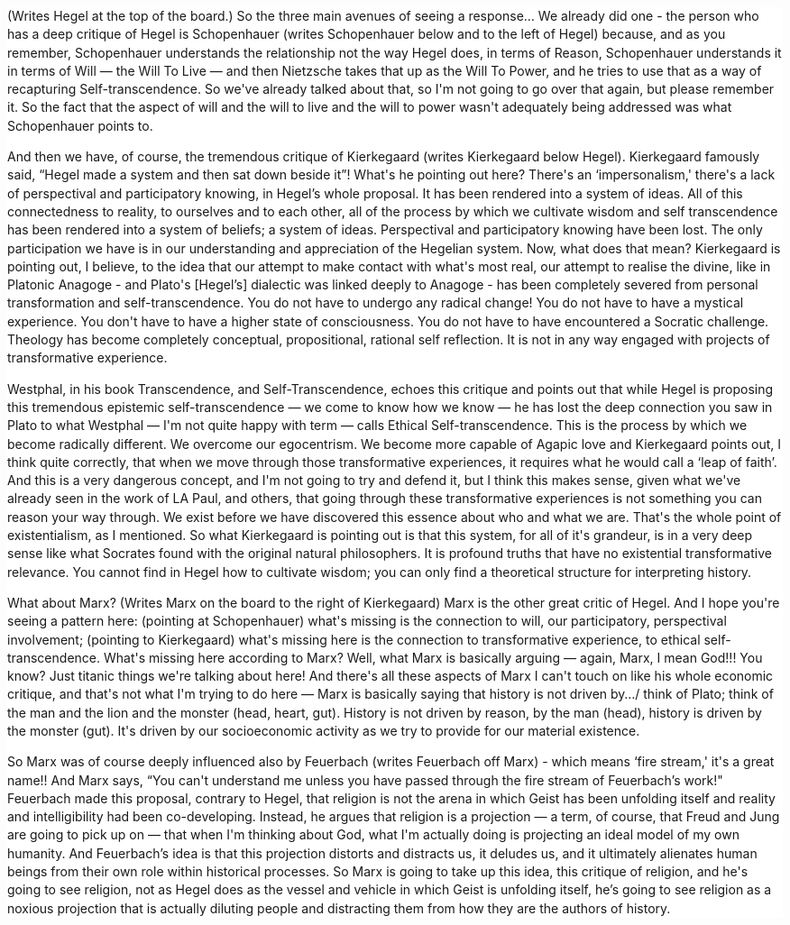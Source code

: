 \(Writes Hegel at the top of the board.\) So the three main avenues of seeing a response… We already did one - the person who has a deep critique of Hegel is Schopenhauer \(writes Schopenhauer below and to the left of Hegel\) because, and as you remember, Schopenhauer understands the relationship not the way Hegel does, in terms of Reason, Schopenhauer understands it in terms of Will — the Will To Live — and then Nietzsche takes that up as the Will To Power, and he tries to use that as a way of recapturing Self-transcendence. So we've already talked about that, so I'm not going to go over that again, but please remember it. So the fact that the aspect of will and the will to live and the will to power wasn't adequately being addressed was what Schopenhauer points to.

And then we have, of course, the tremendous critique of Kierkegaard \(writes Kierkegaard below Hegel\). Kierkegaard famously said, “Hegel made a system and then sat down beside it”\! What's he pointing out here? There's an ‘impersonalism,' there's a lack of perspectival and participatory knowing, in Hegel’s whole proposal. It has been rendered into a system of ideas. All of this connectedness to reality, to ourselves and to each other, all of the process by which we cultivate wisdom and self transcendence has been rendered into a system of beliefs; a system of ideas. Perspectival and participatory knowing have been lost. The only participation we have is in our understanding and appreciation of the Hegelian system. Now, what does that mean? Kierkegaard is pointing out, I believe, to the idea that our attempt to make contact with what's most real, our attempt to realise the divine, like in Platonic Anagoge - and Plato's \[Hegel’s\] dialectic was linked deeply to Anagoge - has been completely severed from personal transformation and self-transcendence. You do not have to undergo any radical change\! You do not have to have a mystical experience. You don't have to have a higher state of consciousness. You do not have to have encountered a Socratic challenge. Theology has become completely conceptual, propositional, rational self reflection. It is not in any way engaged with projects of transformative experience.

Westphal, in his book Transcendence, and Self-Transcendence, echoes this critique and points out that while Hegel is proposing this tremendous epistemic self-transcendence — we come to know how we know — he has lost the deep connection you saw in Plato to what Westphal — I'm not quite happy with term — calls Ethical Self-transcendence. This is the process by which we become radically different. We overcome our egocentrism. We become more capable of Agapic love and Kierkegaard points out, I think quite correctly, that when we move through those transformative experiences, it requires what he would call a ‘leap of faith’. And this is a very dangerous concept, and I'm not going to try and defend it, but I think this makes sense, given what we've already seen in the work of LA Paul, and others, that going through these transformative experiences is not something you can reason your way through. We exist before we have discovered this essence about who and what we are. That's the whole point of existentialism, as I mentioned. So what Kierkegaard is pointing out is that this system, for all of it's grandeur, is in a very deep sense like what Socrates found with the original natural philosophers. It is profound truths that have no existential transformative relevance. You cannot find in Hegel how to cultivate wisdom; you can only find a theoretical structure for interpreting history.

What about Marx? \(Writes Marx on the board to the right of Kierkegaard\) Marx is the other great critic of Hegel. And I hope you're seeing a pattern here: \(pointing at Schopenhauer\) what's missing is the connection to will, our participatory, perspectival involvement; \(pointing to Kierkegaard\) what's missing here is the connection to transformative experience, to ethical self-transcendence. What's missing here according to Marx? Well, what Marx is basically arguing — again, Marx, I mean God\!\!\! You know? Just titanic things we're talking about here\! And there's all these aspects of Marx I can't touch on like his whole economic critique, and that's not what I'm trying to do here — Marx is basically saying that history is not driven by…/ think of Plato; think of the man and the lion and the monster \(head, heart, gut\). History is not driven by reason, by the man \(head\), history is driven by the monster \(gut\). It's driven by our socioeconomic activity as we try to provide for our material existence.

So Marx was of course deeply influenced also by Feuerbach \(writes Feuerbach off Marx\) - which means ‘fire stream,' it's a great name\!\! And Marx says, “You can't understand me unless you have passed through the fire stream of Feuerbach’s work\!" Feuerbach made this proposal, contrary to Hegel, that religion is not the arena in which Geist has been unfolding itself and reality and intelligibility had been co-developing. Instead, he argues that religion is a projection — a term, of course, that Freud and Jung are going to pick up on — that when I'm thinking about God, what I'm actually doing is projecting an ideal model of my own humanity. And Feuerbach’s idea is that this projection distorts and distracts us, it deludes us, and it ultimately alienates human beings from their own role within historical processes. So Marx is going to take up this idea, this critique of religion, and he's going to see religion, not as Hegel does as the vessel and vehicle in which Geist is unfolding itself, he’s going to see religion as a noxious projection that is actually diluting people and distracting them from how they are the authors of history.
